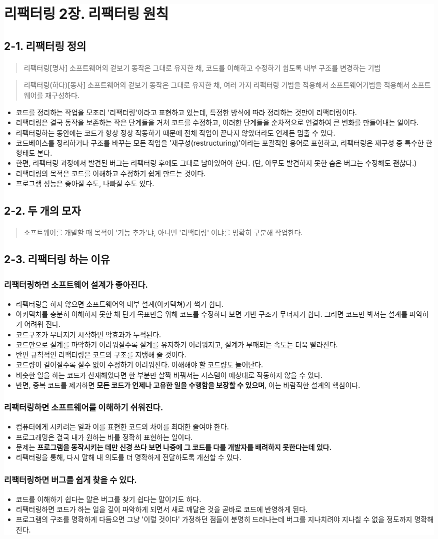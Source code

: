 # 리팩터링 2장. 리팩터링 원칙

## 2-1. 리팩터링 정의

> 리팩터링[명사]
> 소프트웨어의 겉보기 동작은 그대로 유지한 채, 코드를 이해하고 수정하기 쉽도록 내부 구조를 변경하는 기법

> 리팩터링(하다)[동사]
> 소프트웨어의 겉보기 동작은 그대로 유지한 채, 여러 가지 리팩터링 기법을 적용해서 소프트웨어기법을 적용해서
> 소프트웨어를 재구성하다.

- 코드를 정리하는 작업을 모조리 '리팩터링'이라고 표현하고 있는데, 특정한 방식에 따라 정리하는 것만이 리팩터링이다.
- 리팩터링은 결국 동작을 보존하는 작은 단계들을 거쳐 코드를 수정하고, 이러한 단계들을 순차적으로 연결하여 큰 변화를 만들어내는 일이다.
- 리팩터링하는 동안에는 코드가 항상 정상 작동하기 때문에 전체 작업이 끝나지 않았더라도 언제든 멈출 수 있다.
- 코드베이스를 정리하거나 구조를 바꾸는 모든 작업을 '재구성(restructuring)'이라는 포괄적인 용어로 표현하고, 리팩터링은 재구성 중 특수한 한 형태도 본다.
- 한편, 리팩터링 과정에서 발견된 버그는 리팩터링 후에도 그대로 남아있어야 한다.
  (단, 아무도 발견하지 못한 숨은 버그는 수정해도 괜찮다.)
- 리팩터링의 목적은 코드를 이해하고 수정하기 쉽게 만드는 것이다.
- 프로그램 성능은 좋아질 수도, 나빠질 수도 있다.

## 2-2. 두 개의 모자

> 소프트웨어를 개발할 때 목적이 '기능 추가'냐, 아니면 '리팩터링' 이냐를 명확히 구분해 작업한다.

## 2-3. 리팩터링 하는 이유

### 리팩터링하면 소프트웨어 설계가 좋아진다.

- 리팩터링을 하지 않으면 소프트웨어의 내부 설계(아키텍쳐)가 썩기 쉽다.
- 아키텍처를 충분히 이해하지 못한 채 단기 목표만을 위해 코드를 수정하다 보면 기반 구조가 무너지기 쉽다. 그러면 코드만 봐서는 설계를 파악하기 어려워 진다.
- 코드구조가 무너지기 시작하면 악효과가 누적된다.
- 코드만으로 설계를 파악하기 어려워질수록 설계를 유지하기 어려워지고, 설계가 부패되는 속도는 더욱 빨라진다.
- 반면 규칙적인 리팩터링은 코드의 구조를 지탱해 줄 것이다.
- 코드량이 길어질수록 실수 없이 수정하기 어려워진다. 이해해야 할 코드량도 늘어난다.
- 비슷한 일을 하는 코드가 산재해있다면 한 부분만 살짝 바꿔서는 시스템이 예상대로 작동하지 않을 수 있다.
- 반면, 중복 코드를 제거하면 **모든 코드가 언제나 고유한 일을 수행함을 보장할 수 있으며**, 이는 바람직한 설계의 핵심이다.

### 리팩터링하면 소프트웨어를 이해하기 쉬워진다.

- 컴퓨터에게 시키려는 일과 이를 표현한 코드의 차이를 최대한 줄여야 한다.
- 프로그래밍은 결국 내가 원하는 바를 정확히 표현하는 일이다.
- 문제는 **프로그램을 동작시키는 데만 신경 쓰다 보면 나중에 그 코드를 다룰 개발자를 배려하지 못한다는데 있다.**
- 리팩터링을 통해, 다시 말해 내 의도를 더 명확하게 전달하도록 개선할 수 있다.

### 리팩터링하면 버그를 쉽게 찾을 수 있다.

- 코드를 이해하기 쉽다는 말은 버그를 찾기 쉽다는 말이기도 하다.
- 리팩터링하면 코드가 하는 일을 깊이 파악하게 되면서 새로 깨달은 것을 곧바로 코드에 반영하게 된다.
- 프로그램의 구조를 명확하게 다듬으면 그냥 '이럴 것이다' 가정하던 점들이 분명히 드러나는데 버그를 지나치려야 지나칠 수 없을 정도까지 명확해진다.
